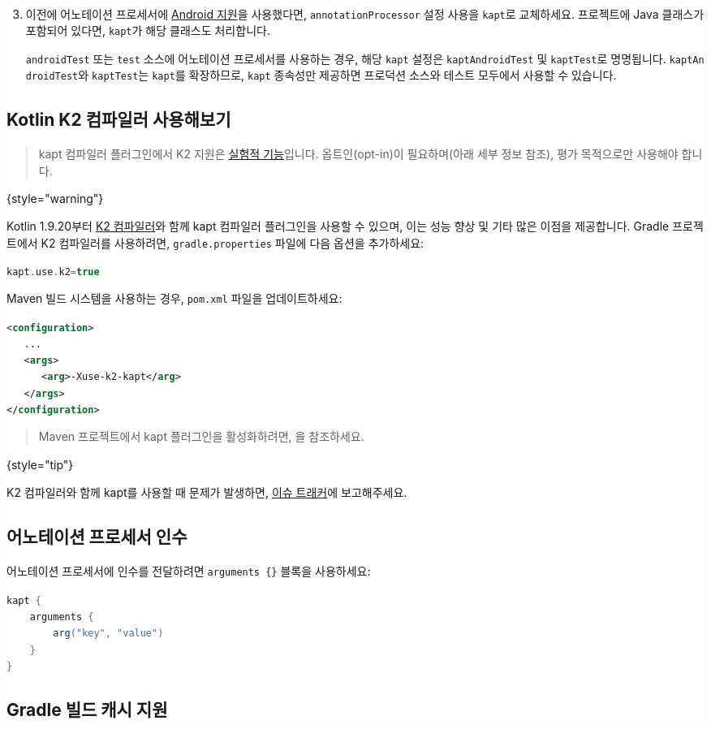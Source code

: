    </tab>
   </tabs>

3. 이전에 어노테이션 프로세서에 [Android 지원](https://developer.android.com/studio/build/gradle-plugin-3-0-0-migration.html#annotationProcessor_config)을 사용했다면, `annotationProcessor` 설정 사용을 `kapt`로 교체하세요. 프로젝트에 Java 클래스가 포함되어 있다면, `kapt`가 해당 클래스도 처리합니다.

   `androidTest` 또는 `test` 소스에 어노테이션 프로세서를 사용하는 경우, 해당 `kapt` 설정은 `kaptAndroidTest` 및 `kaptTest`로 명명됩니다. `kaptAndroidTest`와 `kaptTest`는 `kapt`를 확장하므로, `kapt` 종속성만 제공하면 프로덕션 소스와 테스트 모두에서 사용할 수 있습니다.

## Kotlin K2 컴파일러 사용해보기

> kapt 컴파일러 플러그인에서 K2 지원은 [실험적 기능](components-stability.md)입니다. 옵트인(opt-in)이 필요하며(아래 세부 정보 참조), 평가 목적으로만 사용해야 합니다.
>
{style="warning"}

Kotlin 1.9.20부터 [K2 컴파일러](https://blog.jetbrains.com/kotlin/2021/10/the-road-to-the-k2-compiler/)와 함께 kapt 컴파일러 플러그인을 사용할 수 있으며, 이는 성능 향상 및 기타 많은 이점을 제공합니다. Gradle 프로젝트에서 K2 컴파일러를 사용하려면, `gradle.properties` 파일에 다음 옵션을 추가하세요:

```kotlin
kapt.use.k2=true
```

Maven 빌드 시스템을 사용하는 경우, `pom.xml` 파일을 업데이트하세요:

```xml
<configuration>
   ...
   <args>
      <arg>-Xuse-k2-kapt</arg>
   </args>
</configuration>
```

> Maven 프로젝트에서 kapt 플러그인을 활성화하려면, [](#use-in-maven)을 참조하세요.
>
{style="tip"}

K2 컴파일러와 함께 kapt를 사용할 때 문제가 발생하면, [이슈 트래커](http://kotl.in/issue)에 보고해주세요.

## 어노테이션 프로세서 인수

어노테이션 프로세서에 인수를 전달하려면 `arguments {}` 블록을 사용하세요:

```groovy
kapt {
    arguments {
        arg("key", "value")
    }
}
```

## Gradle 빌드 캐시 지원
